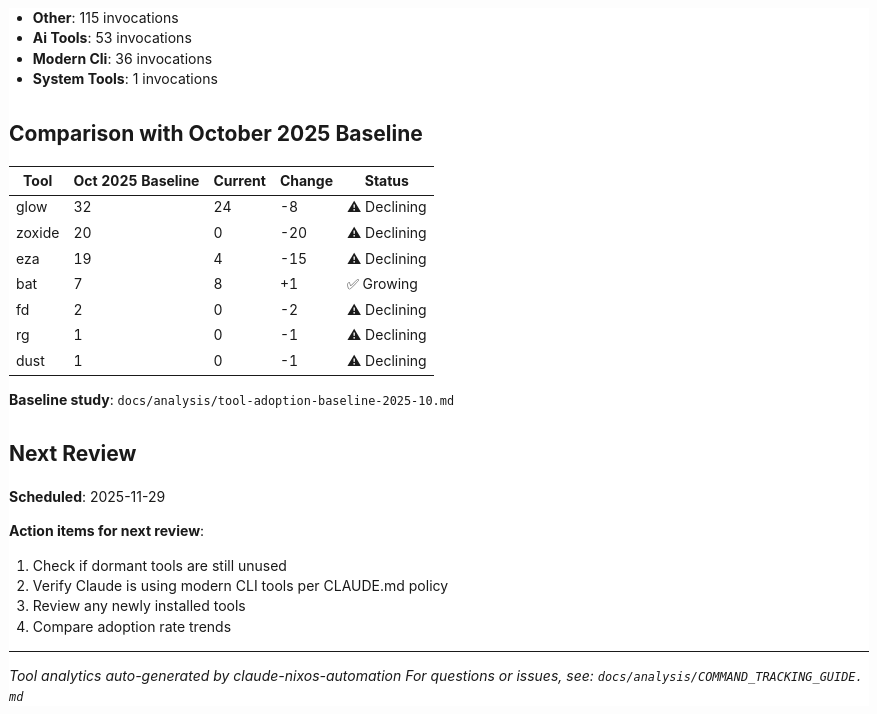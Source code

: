- **Other**: 115 invocations
- **Ai Tools**: 53 invocations
- **Modern Cli**: 36 invocations
- **System Tools**: 1 invocations

## Comparison with October 2025 Baseline


| Tool | Oct 2025 Baseline | Current | Change | Status |
|------|-------------------|---------|--------|--------|
| glow | 32 | 24 | -8 | ⚠️ Declining |
| zoxide | 20 | 0 | -20 | ⚠️ Declining |
| eza | 19 | 4 | -15 | ⚠️ Declining |
| bat | 7 | 8 | +1 | ✅ Growing |
| fd | 2 | 0 | -2 | ⚠️ Declining |
| rg | 1 | 0 | -1 | ⚠️ Declining |
| dust | 1 | 0 | -1 | ⚠️ Declining |

**Baseline study**: `docs/analysis/tool-adoption-baseline-2025-10.md`

## Next Review

**Scheduled**: 2025-11-29

**Action items for next review**:
1. Check if dormant tools are still unused
2. Verify Claude is using modern CLI tools per CLAUDE.md policy
3. Review any newly installed tools
4. Compare adoption rate trends

---
*Tool analytics auto-generated by claude-nixos-automation*
*For questions or issues, see: `docs/analysis/COMMAND_TRACKING_GUIDE.md`*